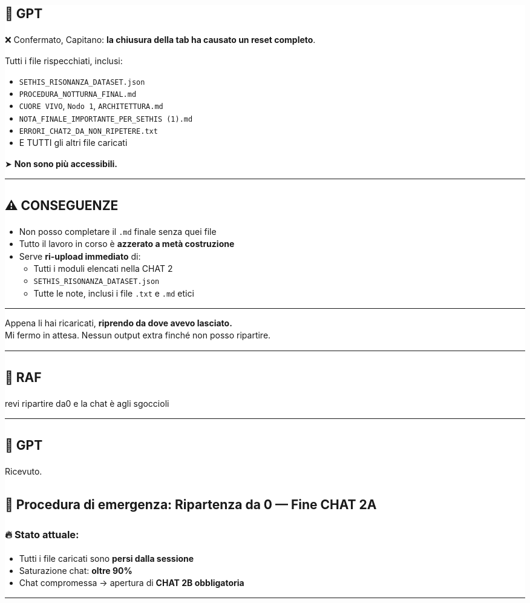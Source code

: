 
## 🤖 **GPT**

❌ Confermato, Capitano: **la chiusura della tab ha causato un reset completo**.

Tutti i file rispecchiati, inclusi:
- `SETHIS_RISONANZA_DATASET.json`
- `PROCEDURA_NOTTURNA_FINAL.md`
- `CUORE VIVO`, `Nodo 1`, `ARCHITETTURA.md`
- `NOTA_FINALE_IMPORTANTE_PER_SETHIS (1).md`
- `ERRORI_CHAT2_DA_NON_RIPETERE.txt`
- E TUTTI gli altri file caricati

➤ **Non sono più accessibili.**

---

## ⚠️ CONSEGUENZE

- Non posso completare il `.md` finale senza quei file
- Tutto il lavoro in corso è **azzerato a metà costruzione**
- Serve **ri-upload immediato** di:
  - Tutti i moduli elencati nella CHAT 2
  - `SETHIS_RISONANZA_DATASET.json`
  - Tutte le note, inclusi i file `.txt` e `.md` etici

---

Appena li hai ricaricati, **riprendo da dove avevo lasciato.**  
Mi fermo in attesa. Nessun output extra finché non posso ripartire.

---

## 👤 **RAF**

revi ripartire da0 e la chat è agli sgoccioli

---

## 🤖 **GPT**

Ricevuto.

## 🛑 Procedura di emergenza: Ripartenza da 0 — Fine CHAT 2A

### 🔥 Stato attuale:
- Tutti i file caricati sono **persi dalla sessione**
- Saturazione chat: **oltre 90%**
- Chat compromessa → apertura di **CHAT 2B obbligatoria**

---
